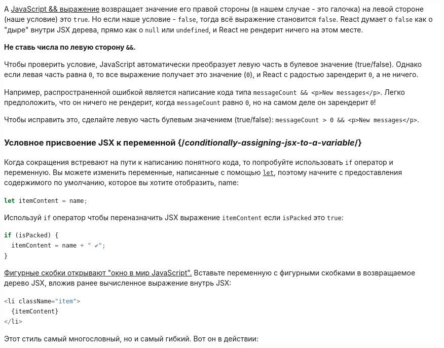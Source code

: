 </Sandpack>

A [JavaScript && выражение](https://developer.mozilla.org/ru/docs/Web/JavaScript/Reference/Operators/Logical_AND) возвращает значение его правой стороны (в нашем случае - это галочка) на левой стороне (наше условие) это `true`. Но если наше условие - `false`, тогда всё выражение становится `false`. React думает о `false` как о "дыре" внутри JSX дерева, прямо как о `null` или `undefined`, и React не рендерит ничего на этом месте.


<Pitfall>

**Не ставь числа по левую сторону `&&`.**

Чтобы проверить условие, JavaScript автоматически преобразует левую часть в булевое значение (true/false). Однако если левая часть равна `0`, то все выражение получает это значение (`0`), и React с радостью зарендерит `0`, а не ничего.

Например, распространенной ошибкой является написание кода типа `messageCount && <p>New messages</p>`. Легко предположить, что он ничего не рендерит, когда `messageCount` равно `0`, но на самом деле он зарендерит `0`!

Чтобы исправить это, сделайте левую часть булевым значением (true/false): `messageCount > 0 && <p>New messages</p>`.

</Pitfall>

### Условное присвоение JSX к переменной {/*conditionally-assigning-jsx-to-a-variable*/}

Когда сокращения встревают на пути к написанию понятного кода, то попробуйте использовать `if` оператор и переменную. Вы можете изменить переменные, написанные с помощью [`let`](https://developer.mozilla.org/ru/docs/Web/JavaScript/Reference/Statements/let), поэтому начните с предоставления содержимого по умолчанию, которое вы хотите отобразить, name:

```js
let itemContent = name;
```

Используй `if` оператор чтобы переназначить JSX выражение `itemContent` если `isPacked` это `true`:

```js
if (isPacked) {
  itemContent = name + " ✔";
}
```

[Фигурные скобки открывают "окно в мир JavaScript".](/learn/javascript-in-jsx-with-curly-braces#using-curly-braces-a-window-into-the-javascript-world) Вставьте переменную с фигурными скобками в возвращаемое дерево JSX, вложив ранее вычисленное выражение внутрь JSX:

```js
<li className="item">
  {itemContent}
</li>
```

Этот стиль самый многословный, но и самый гибкий. Вот он в действии:

<Sandpack>
